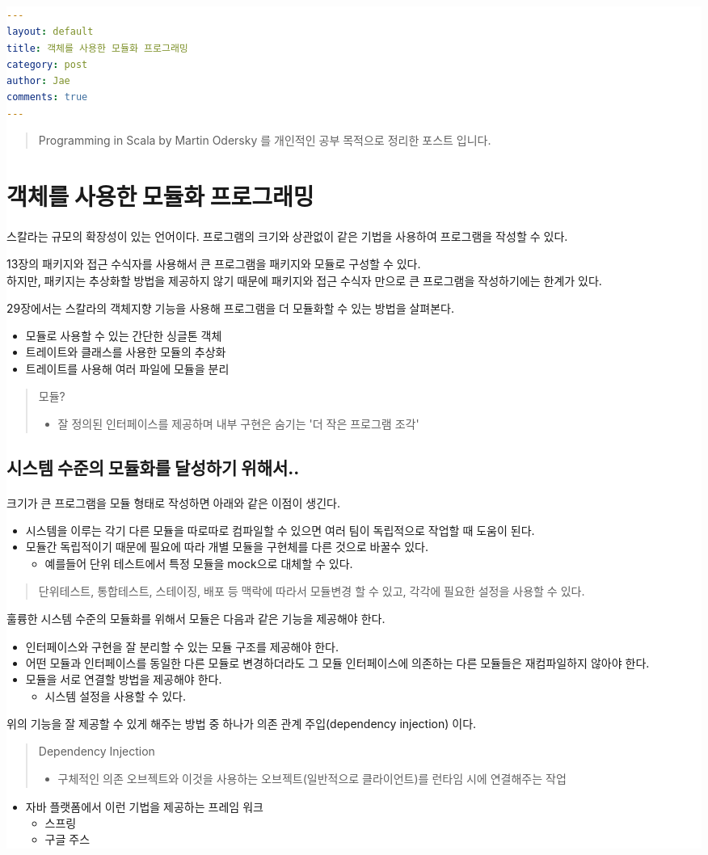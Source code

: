 ```yaml
---
layout: default
title: 객체를 사용한 모듈화 프로그래밍
category: post
author: Jae
comments: true
---
```


> Programming in Scala by Martin Odersky 를 개인적인 공부 목적으로 정리한 포스트 입니다.

# 객체를 사용한 모듈화 프로그래밍

스칼라는 규모의 확장성이 있는 언어이다. 프로그램의 크기와 상관없이 같은 기법을 사용하여 프로그램을 작성할 수 있다.

13장의 패키지와 접근 수식자를 사용해서 큰 프로그램을 패키지와 모듈로 구성할 수 있다.  
하지만, 패키지는 추상화할 방법을 제공하지 않기 때문에 패키지와 접근 수식자 만으로 큰 프로그램을 작성하기에는 한계가 있다.

29장에서는 스칼라의 객체지향 기능을 사용해 프로그램을 더 모듈화할 수 있는 방법을 살펴본다.

* 모듈로 사용할 수 있는 간단한 싱글톤 객체
* 트레이트와 클래스를 사용한 모듈의 추상화
* 트레이트를 사용해 여러 파일에 모듈을 분리

> 모듈?
> 
> * 잘 정의된 인터페이스를 제공하며 내부 구현은 숨기는 '더 작은 프로그램 조각'
> 

## 시스템 수준의 모듈화를 달성하기 위해서..

크기가 큰 프로그램을 모듈 형태로 작성하면 아래와 같은 이점이 생긴다.

* 시스템을 이루는 각기 다른 모듈을 따로따로 컴파일할 수 있으면 여러 팀이 독립적으로 작업할 때 도움이 된다.
* 모듈간 독립적이기 때문에 필요에 따라 개별 모듈을 구현체를 다른 것으로 바꿀수 있다.
	* 예를들어 단위 테스트에서 특정 모듈을 mock으로 대체할 수 있다.

> 단위테스트, 통합테스트, 스테이징, 배포 등 맥락에 따라서 모듈변경 할 수 있고, 각각에 필요한 설정을 사용할 수 있다.

훌륭한 시스템 수준의 모듈화를 위해서 모듈은 다음과 같은 기능을 제공해야 한다.

* 인터페이스와 구현을 잘 분리할 수 있는 모듈 구조를 제공해야 한다.
* 어떤 모듈과 인터페이스를 동일한 다른 모듈로 변경하더라도 그 모듈 인터페이스에 의존하는 다른 모듈들은 재컴파일하지 않아야 한다.
* 모듈을 서로 연결할 방법을 제공해야 한다.
	* 시스템 설정을 사용할 수 있다.

위의 기능을 잘 제공할 수 있게 해주는 방법 중 하나가 의존 관계 주입(dependency injection) 이다. 

> Dependency Injection
> 
> * 구체적인 의존 오브젝트와 이것을 사용하는 오브젝트(일반적으로 클라이언트)를 런타임 시에 연결해주는 작업

* 자바 플랫폼에서 이런 기법을 제공하는 프레임 워크
	* 스프링
	* 구글 주스

